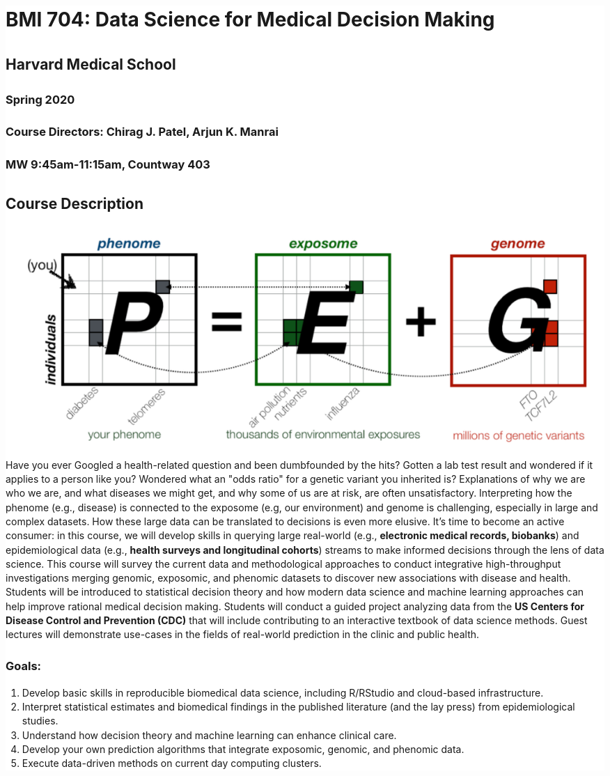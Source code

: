 # BMI 704: Data Science for Medical Decision Making<br>
## Harvard Medical School<br>
### Spring 2020<br>
### Course Directors: Chirag J. Patel, Arjun K. Manrai
### MW 9:45am-11:15am, Countway 403

## Course Description
![P=E+G](fig.jpg)
Have you ever Googled a health-related question and been dumbfounded by the hits? Gotten a lab test result and wondered if it applies to a person like you? Wondered what an "odds ratio" for a genetic variant you inherited is? Explanations of why we are who we are, and what diseases we might get, and why some of us are at risk, are often unsatisfactory. Interpreting how the phenome (e.g., disease) is connected to the exposome (e.g, our environment) and genome is challenging, especially in large and complex datasets. How these large data can be translated to decisions is even more elusive. It’s time to become an active consumer: in this course, we will develop skills in querying large real-world (e.g., <b>electronic medical records, biobanks</b>) and epidemiological data (e.g., <b>health surveys and longitudinal cohorts</b>) streams to make informed decisions through the lens of data science. This course will survey the current data and methodological approaches to conduct integrative high-throughput investigations merging genomic, exposomic, and phenomic datasets to discover new associations with disease and health. Students will be introduced to statistical decision theory and how modern data science and machine learning approaches can help improve rational medical decision making. Students will conduct a guided project analyzing data from the <b>US Centers for Disease Control and Prevention (CDC)</b> that will include contributing to an interactive textbook of data science methods. Guest lectures will demonstrate use-cases in the fields of real-world prediction in the clinic and public health.

### Goals:
1. Develop basic skills in reproducible biomedical data science, including R/RStudio and cloud-based infrastructure.
2. Interpret statistical estimates and biomedical findings in the published literature (and the lay press) from epidemiological studies.
3. Understand how decision theory and machine learning can enhance clinical care.
4. Develop your own prediction algorithms that integrate exposomic, genomic, and phenomic data.
5. Execute data-driven methods on current day computing clusters.
